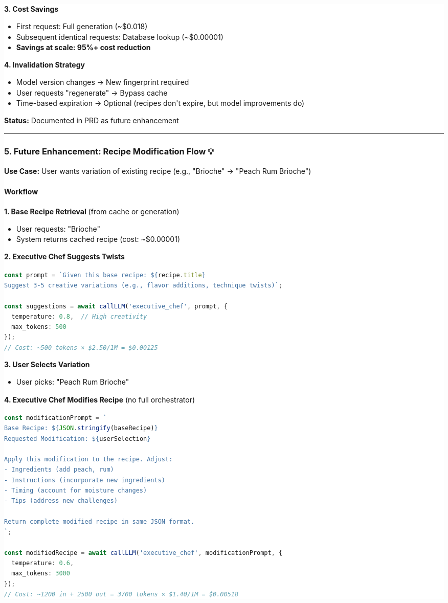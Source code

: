 **3. Cost Savings**
- First request: Full generation (~$0.018)
- Subsequent identical requests: Database lookup (~$0.00001)
- **Savings at scale: 95%+ cost reduction**

**4. Invalidation Strategy**
- Model version changes → New fingerprint required
- User requests "regenerate" → Bypass cache
- Time-based expiration → Optional (recipes don't expire, but model improvements do)

**Status:** Documented in PRD as future enhancement

---

### 5. Future Enhancement: Recipe Modification Flow 💡

**Use Case:** User wants variation of existing recipe (e.g., "Brioche" → "Peach Rum Brioche")

#### Workflow

**1. Base Recipe Retrieval** (from cache or generation)
- User requests: "Brioche"
- System returns cached recipe (cost: ~$0.00001)

**2. Executive Chef Suggests Twists**
```typescript
const prompt = `Given this base recipe: ${recipe.title}
Suggest 3-5 creative variations (e.g., flavor additions, technique twists)`;

const suggestions = await callLLM('executive_chef', prompt, {
  temperature: 0.8,  // High creativity
  max_tokens: 500
});
// Cost: ~500 tokens × $2.50/1M = $0.00125
```

**3. User Selects Variation**
- User picks: "Peach Rum Brioche"

**4. Executive Chef Modifies Recipe** (no full orchestrator)
```typescript
const modificationPrompt = `
Base Recipe: ${JSON.stringify(baseRecipe)}
Requested Modification: ${userSelection}

Apply this modification to the recipe. Adjust:
- Ingredients (add peach, rum)
- Instructions (incorporate new ingredients)
- Timing (account for moisture changes)
- Tips (address new challenges)

Return complete modified recipe in same JSON format.
`;

const modifiedRecipe = await callLLM('executive_chef', modificationPrompt, {
  temperature: 0.6,
  max_tokens: 3000
});
// Cost: ~1200 in + 2500 out = 3700 tokens × $1.40/1M = $0.00518
```
